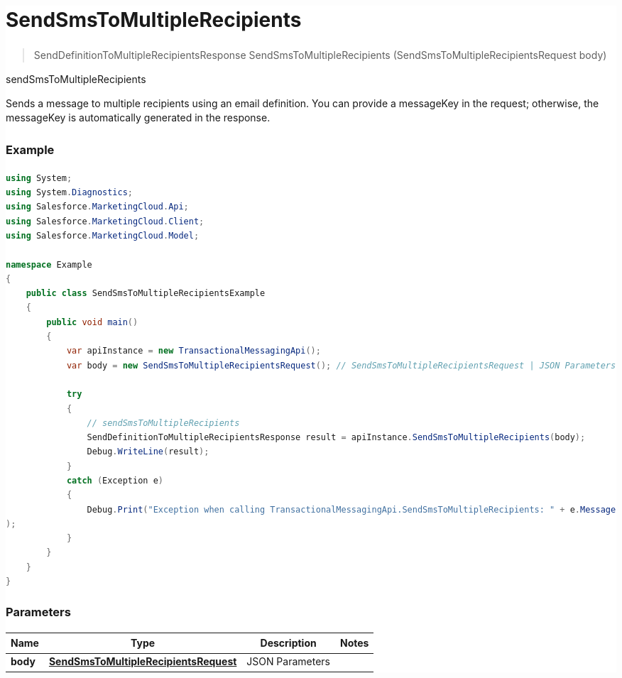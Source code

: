 <a name="sendsmstomultiplerecipients"></a>
# **SendSmsToMultipleRecipients**
> SendDefinitionToMultipleRecipientsResponse SendSmsToMultipleRecipients (SendSmsToMultipleRecipientsRequest body)

sendSmsToMultipleRecipients

Sends a message to multiple recipients using an email definition. You can provide a messageKey in the request; otherwise, the messageKey is automatically generated in the response.

### Example
```csharp
using System;
using System.Diagnostics;
using Salesforce.MarketingCloud.Api;
using Salesforce.MarketingCloud.Client;
using Salesforce.MarketingCloud.Model;

namespace Example
{
    public class SendSmsToMultipleRecipientsExample
    {
        public void main()
        {
            var apiInstance = new TransactionalMessagingApi();
            var body = new SendSmsToMultipleRecipientsRequest(); // SendSmsToMultipleRecipientsRequest | JSON Parameters

            try
            {
                // sendSmsToMultipleRecipients
                SendDefinitionToMultipleRecipientsResponse result = apiInstance.SendSmsToMultipleRecipients(body);
                Debug.WriteLine(result);
            }
            catch (Exception e)
            {
                Debug.Print("Exception when calling TransactionalMessagingApi.SendSmsToMultipleRecipients: " + e.Message );
            }
        }
    }
}
```

### Parameters

Name | Type | Description  | Notes
------------- | ------------- | ------------- | -------------
 **body** | [**SendSmsToMultipleRecipientsRequest**](SendSmsToMultipleRecipientsRequest.md)| JSON Parameters | 
